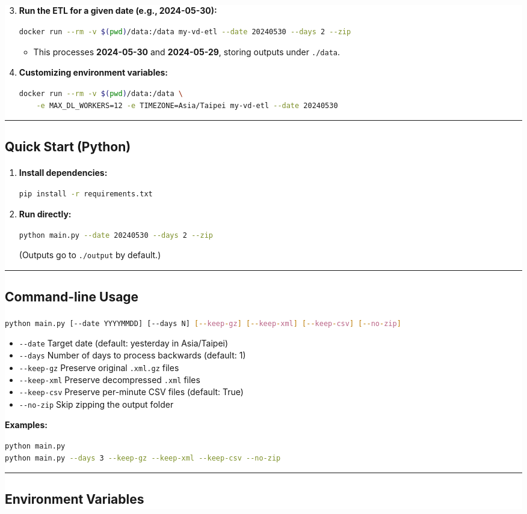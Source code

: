 3. **Run the ETL for a given date (e.g., 2024-05-30):**

   ```bash
   docker run --rm -v $(pwd)/data:/data my-vd-etl --date 20240530 --days 2 --zip
   ```

   * This processes **2024-05-30** and **2024-05-29**, storing outputs under `./data`.

4. **Customizing environment variables:**

   ```bash
   docker run --rm -v $(pwd)/data:/data \
       -e MAX_DL_WORKERS=12 -e TIMEZONE=Asia/Taipei my-vd-etl --date 20240530
   ```

---

## Quick Start (Python)

1. **Install dependencies:**

   ```bash
   pip install -r requirements.txt
   ```

2. **Run directly:**

   ```bash
   python main.py --date 20240530 --days 2 --zip
   ```

   (Outputs go to `./output` by default.)

---

## Command-line Usage

```bash
python main.py [--date YYYYMMDD] [--days N] [--keep-gz] [--keep-xml] [--keep-csv] [--no-zip]
```

* `--date`         Target date (default: yesterday in Asia/Taipei)
* `--days`         Number of days to process backwards (default: 1)
* `--keep-gz`      Preserve original `.xml.gz` files
* `--keep-xml`     Preserve decompressed `.xml` files
* `--keep-csv`     Preserve per-minute CSV files (default: True)
* `--no-zip`       Skip zipping the output folder

**Examples:**

```bash
python main.py
python main.py --days 3 --keep-gz --keep-xml --keep-csv --no-zip
```

---

## Environment Variables
